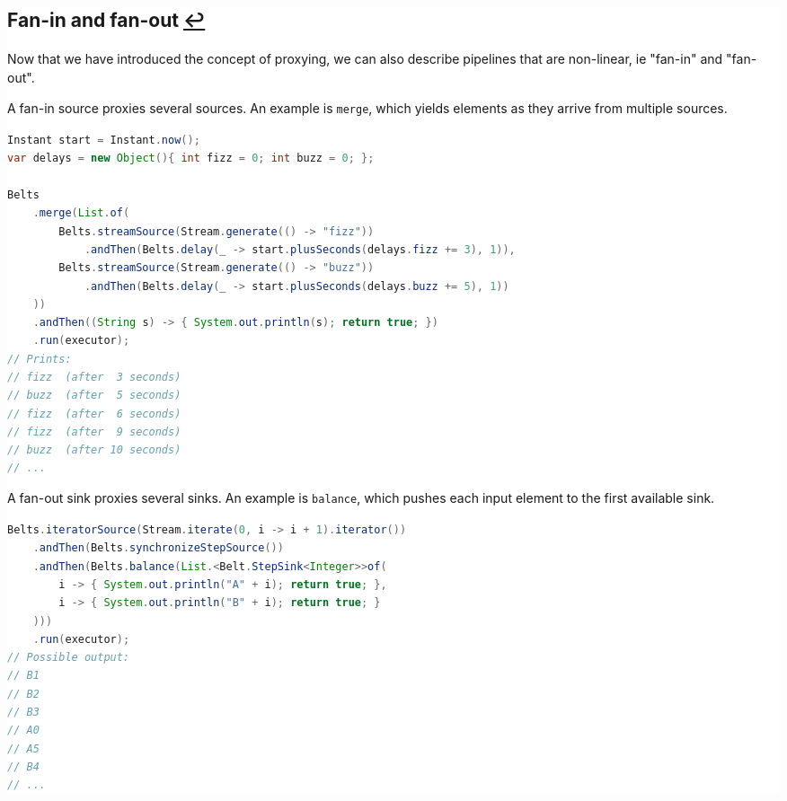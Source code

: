 
<a id="fan-in-and-fan-out"></a>
## Fan-in and fan-out [↩](#table-of-contents)

Now that we have introduced the concept of proxying, we can also describe pipelines that are non-linear, ie "fan-in" and
"fan-out".

A fan-in source proxies several sources. An example is `merge`, which yields elements as they arrive from multiple
sources.

``` java
Instant start = Instant.now();
var delays = new Object(){ int fizz = 0; int buzz = 0; };

Belts
    .merge(List.of(
        Belts.streamSource(Stream.generate(() -> "fizz"))
            .andThen(Belts.delay(_ -> start.plusSeconds(delays.fizz += 3), 1)),
        Belts.streamSource(Stream.generate(() -> "buzz"))
            .andThen(Belts.delay(_ -> start.plusSeconds(delays.buzz += 5), 1))
    ))
    .andThen((String s) -> { System.out.println(s); return true; })
    .run(executor);
// Prints:
// fizz  (after  3 seconds)
// buzz  (after  5 seconds)
// fizz  (after  6 seconds)
// fizz  (after  9 seconds)
// buzz  (after 10 seconds)
// ...
```

A fan-out sink proxies several sinks. An example is `balance`, which pushes each input element to the first available
sink.

``` java
Belts.iteratorSource(Stream.iterate(0, i -> i + 1).iterator())
    .andThen(Belts.synchronizeStepSource())
    .andThen(Belts.balance(List.<Belt.StepSink<Integer>>of(
        i -> { System.out.println("A" + i); return true; },
        i -> { System.out.println("B" + i); return true; }
    )))
    .run(executor);
// Possible output:
// B1
// B2
// B3
// A0
// A5
// B4
// ...
```

